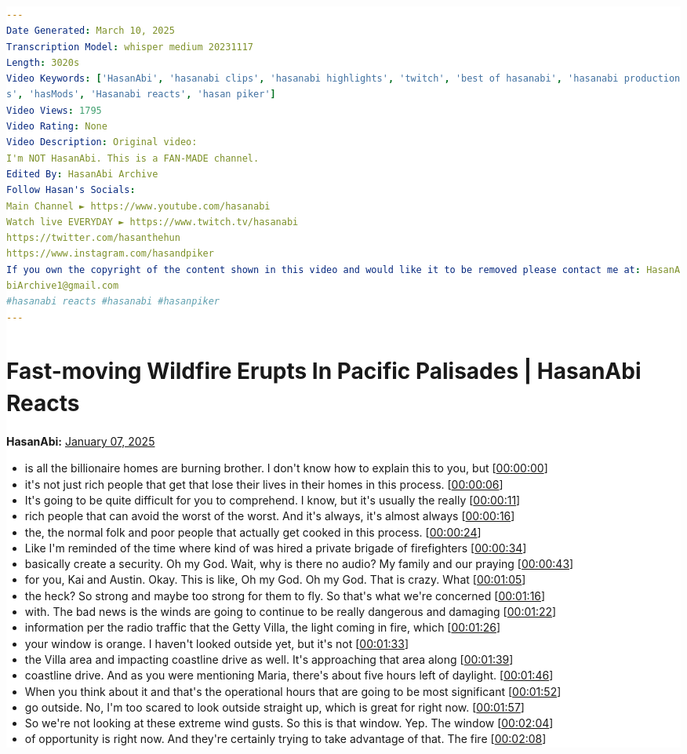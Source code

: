 ```yaml
---
Date Generated: March 10, 2025
Transcription Model: whisper medium 20231117
Length: 3020s
Video Keywords: ['HasanAbi', 'hasanabi clips', 'hasanabi highlights', 'twitch', 'best of hasanabi', 'hasanabi productions', 'hasMods', 'Hasanabi reacts', 'hasan piker']
Video Views: 1795
Video Rating: None
Video Description: Original video: 
I'm NOT HasanAbi. This is a FAN-MADE channel.
Edited By: HasanAbi Archive
Follow Hasan's Socials: 
Main Channel ► https://www.youtube.com/hasanabi
Watch live EVERYDAY ► https://www.twitch.tv/hasanabi
https://twitter.com/hasanthehun 
https://www.instagram.com/hasandpiker
If you own the copyright of the content shown in this video and would like it to be removed please contact me at: HasanAbiArchive1@gmail.com
#hasanabi reacts #hasanabi #hasanpiker
---
```


# Fast-moving Wildfire Erupts In Pacific Palisades | HasanAbi Reacts
**HasanAbi:** [January 07, 2025](https://www.youtube.com/watch?v=AhmR4bBo-wk)
*  is all the billionaire homes are burning brother. I don't know how to explain this to you, but [[00:00:00](https://www.youtube.com/watch?v=AhmR4bBo-wk&t=0.0s)]
*  it's not just rich people that get that lose their lives in their homes in this process. [[00:00:06](https://www.youtube.com/watch?v=AhmR4bBo-wk&t=6.16s)]
*  It's going to be quite difficult for you to comprehend. I know, but it's usually the really [[00:00:11](https://www.youtube.com/watch?v=AhmR4bBo-wk&t=11.28s)]
*  rich people that can avoid the worst of the worst. And it's always, it's almost always [[00:00:16](https://www.youtube.com/watch?v=AhmR4bBo-wk&t=16.580000000000002s)]
*  the, the normal folk and poor people that actually get cooked in this process. [[00:00:24](https://www.youtube.com/watch?v=AhmR4bBo-wk&t=24.34s)]
*  Like I'm reminded of the time where kind of was hired a private brigade of firefighters [[00:00:34](https://www.youtube.com/watch?v=AhmR4bBo-wk&t=34.58s)]
*  basically create a security. Oh my God. Wait, why is there no audio? My family and our praying [[00:00:43](https://www.youtube.com/watch?v=AhmR4bBo-wk&t=43.86s)]
*  for you, Kai and Austin. Okay. This is like, Oh my God. Oh my God. That is crazy. What [[00:01:05](https://www.youtube.com/watch?v=AhmR4bBo-wk&t=65.46000000000001s)]
*  the heck? So strong and maybe too strong for them to fly. So that's what we're concerned [[00:01:16](https://www.youtube.com/watch?v=AhmR4bBo-wk&t=76.86000000000001s)]
*  with. The bad news is the winds are going to continue to be really dangerous and damaging [[00:01:22](https://www.youtube.com/watch?v=AhmR4bBo-wk&t=82.02000000000001s)]
*  information per the radio traffic that the Getty Villa, the light coming in fire, which [[00:01:26](https://www.youtube.com/watch?v=AhmR4bBo-wk&t=86.30000000000001s)]
*  your window is orange. I haven't looked outside yet, but it's not [[00:01:33](https://www.youtube.com/watch?v=AhmR4bBo-wk&t=93.89999999999999s)]
*  the Villa area and impacting coastline drive as well. It's approaching that area along [[00:01:39](https://www.youtube.com/watch?v=AhmR4bBo-wk&t=99.5s)]
*  coastline drive. And as you were mentioning Maria, there's about five hours left of daylight. [[00:01:46](https://www.youtube.com/watch?v=AhmR4bBo-wk&t=106.34s)]
*  When you think about it and that's the operational hours that are going to be most significant [[00:01:52](https://www.youtube.com/watch?v=AhmR4bBo-wk&t=112.69999999999999s)]
*  go outside. No, I'm too scared to look outside straight up, which is great for right now. [[00:01:57](https://www.youtube.com/watch?v=AhmR4bBo-wk&t=117.62s)]
*  So we're not looking at these extreme wind gusts. So this is that window. Yep. The window [[00:02:04](https://www.youtube.com/watch?v=AhmR4bBo-wk&t=124.10000000000001s)]
*  of opportunity is right now. And they're certainly trying to take advantage of that. The fire [[00:02:08](https://www.youtube.com/watch?v=AhmR4bBo-wk&t=128.42000000000002s)]